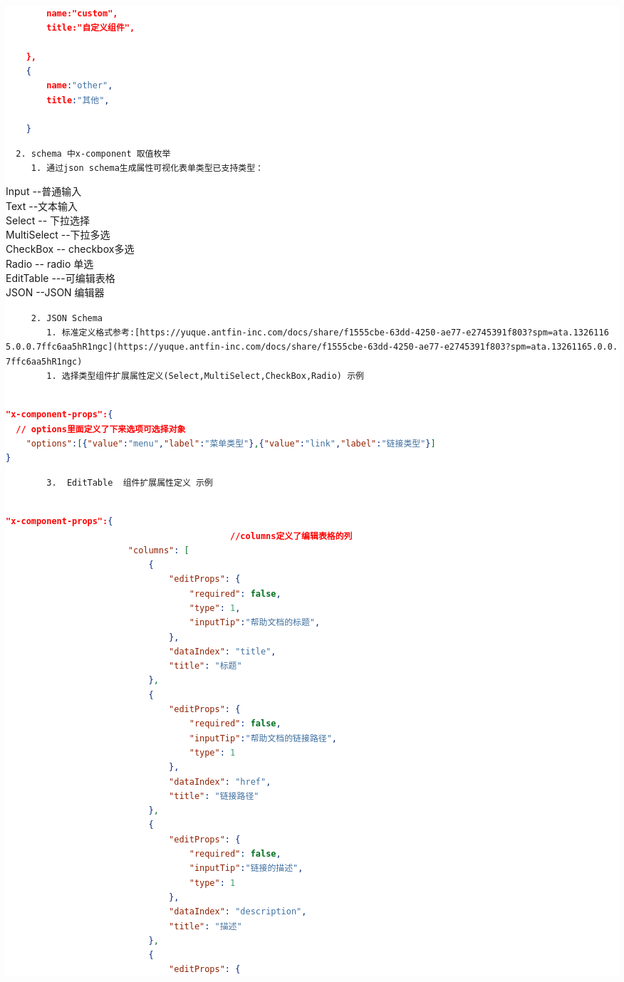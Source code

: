 ```json
        name:"custom",
        title:"自定义组件",

    },
    {
        name:"other",
        title:"其他",

    }
```

      2. schema 中x-component 取值枚举
         1. 通过json schema生成属性可视化表单类型已支持类型：

Input  --普通输入<br />Text   --文本输入<br />Select -- 下拉选择<br />MultiSelect --下拉多选<br />CheckBox  -- checkbox多选<br />Radio        -- radio 单选<br />EditTable    ---可编辑表格<br />JSON        --JSON 编辑器

         2. JSON Schema   
            1. 标准定义格式参考:[https://yuque.antfin-inc.com/docs/share/f1555cbe-63dd-4250-ae77-e2745391f803?spm=ata.13261165.0.0.7ffc6aa5hR1ngc](https://yuque.antfin-inc.com/docs/share/f1555cbe-63dd-4250-ae77-e2745391f803?spm=ata.13261165.0.0.7ffc6aa5hR1ngc)
            1. 选择类型组件扩展属性定义(Select,MultiSelect,CheckBox,Radio) 示例
```json

"x-component-props":{
  // options里面定义了下来选项可选择对象
    "options":[{"value":"menu","label":"菜单类型"},{"value":"link","label":"链接类型"}]
}
```

            3.  EditTable  组件扩展属性定义 示例
```json

"x-component-props":{
  											//columns定义了编辑表格的列
                        "columns": [
                            {
                                "editProps": {
                                    "required": false,
                                    "type": 1,
                                    "inputTip":"帮助文档的标题",
                                },
                                "dataIndex": "title",
                                "title": "标题"
                            },
                            {
                                "editProps": {
                                    "required": false,
                                    "inputTip":"帮助文档的链接路径",
                                    "type": 1
                                },
                                "dataIndex": "href",
                                "title": "链接路径"
                            },
                            {
                                "editProps": {
                                    "required": false,
                                    "inputTip":"链接的描述",
                                    "type": 1
                                },
                                "dataIndex": "description",
                                "title": "描述"
                            },
                            {
                                "editProps": {
```